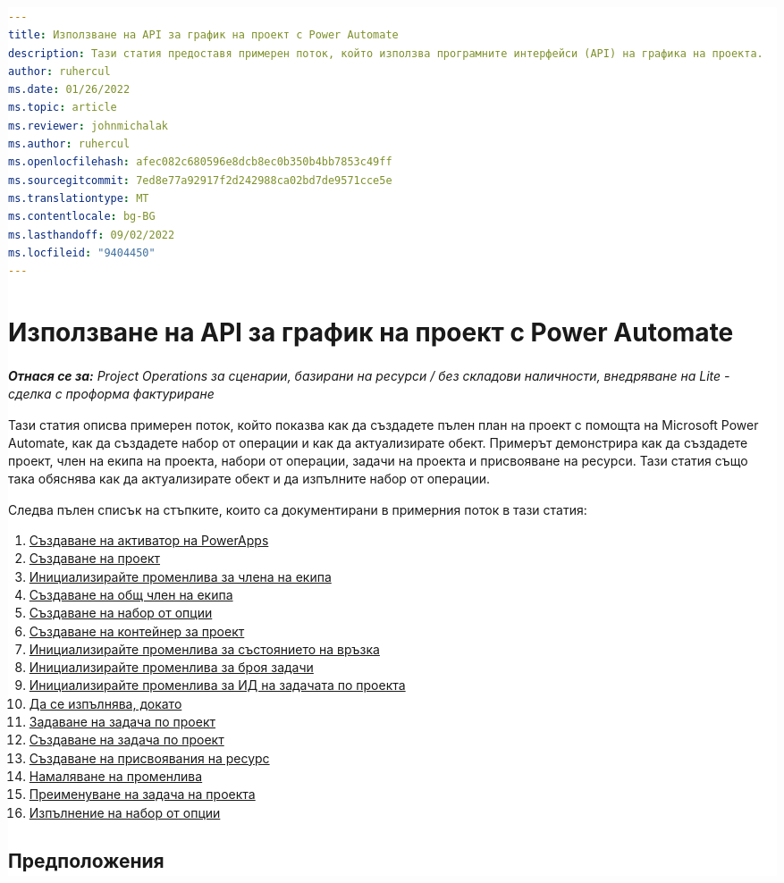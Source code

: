```yaml
---
title: Използване на API за график на проект с Power Automate
description: Тази статия предоставя примерен поток, който използва програмните интерфейси (API) на графика на проекта.
author: ruhercul
ms.date: 01/26/2022
ms.topic: article
ms.reviewer: johnmichalak
ms.author: ruhercul
ms.openlocfilehash: afec082c680596e8dcb8ec0b350b4bb7853c49ff
ms.sourcegitcommit: 7ed8e77a92917f2d242988ca02bd7de9571cce5e
ms.translationtype: MT
ms.contentlocale: bg-BG
ms.lasthandoff: 09/02/2022
ms.locfileid: "9404450"
---
```

# <a name="use-project-schedule-apis-with-power-automate"></a>Използване на API за график на проект с Power Automate

_**Отнася се за:** Project Operations за сценарии, базирани на ресурси / без складови наличности, внедряване на Lite - сделка с проформа фактуриране_

Тази статия описва примерен поток, който показва как да създадете пълен план на проект с помощта на Microsoft Power Automate, как да създадете набор от операции и как да актуализирате обект. Примерът демонстрира как да създадете проект, член на екипа на проекта, набори от операции, задачи на проекта и присвояване на ресурси. Тази статия също така обяснява как да актуализирате обект и да изпълните набор от операции.

Следва пълен списък на стъпките, които са документирани в примерния поток в тази статия:

1. [Създаване на активатор на PowerApps](#1)
2. [Създаване на проект](#2)
3. [Инициализирайте променлива за члена на екипа](#3)
4. [Създаване на общ член на екипа](#4)
5. [Създаване на набор от опции](#5)
6. [Създаване на контейнер за проект](#6)
7. [Инициализирайте променлива за състоянието на връзка](#7)
8. [Инициализирайте променлива за броя задачи](#8)
9. [Инициализирайте променлива за ИД на задачата по проекта](#9)
10. [Да се изпълнява, докато](#10)
11. [Задаване на задача по проект](#11)
12. [Създаване на задача по проект](#12)
13. [Създаване на присвоявания на ресурс](#13)
14. [Намаляване на променлива](#14)
15. [Преименуване на задача на проекта](#15)
16. [Изпълнение на набор от опции](#16)

## <a name="assumptions"></a>Предположения
